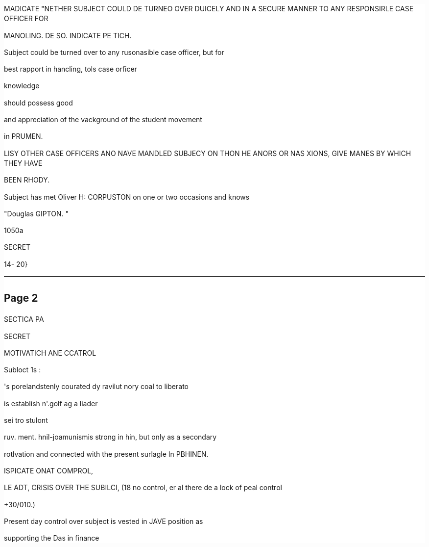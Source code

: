MADICATE "NETHER SUBJECT COULD DE TURNEO OVER DUICELY AND IN A SECURE MANNER TO ANY RESPONSIRLE CASE OFFICER FOR

MANOLING. DE SO. INDICATE PE TICH.

Subject could be turned over to any rusonasible case officer, but for

best rapport in hancling, tols case orficer

knowledge

should possess good

and appreciation of the vackground of the student movement

in PRUMEN.

LISY OTHER CASE OFFICERS ANO NAVE MANDLED SUBJECY ON THON HE ANORS OR NAS XIONS, GIVE MANES BY WHICH THEY HAVE

BEEN RHODY.

Subject has met Oliver H: CORPUSTON on one or two occasions and knows

"Douglas GIPTON. "

1050a

SECRET

14- 20}

---

## Page 2

SECTICA PA

SECRET

MOTIVATICH ANE CCATROL

Subloct 1s :

's porelandstenly courated dy ravilut nory coal to liberato

is establish n'.golf ag a liader

sei tro stulont

ruv. ment. hnil-joamunismis strong in hin, but only as a secondary

rotlvation and connected with the present surlagle In PBHINEN.

ISPICATE ONAT COMPROL,

LE ADT, CRISIS OVER THE SUBILCI, (18 no control, er al there de a lock of peal control

+30/010.)

Present day control over subject is vested in JAVE position as

supporting the Das in finance
